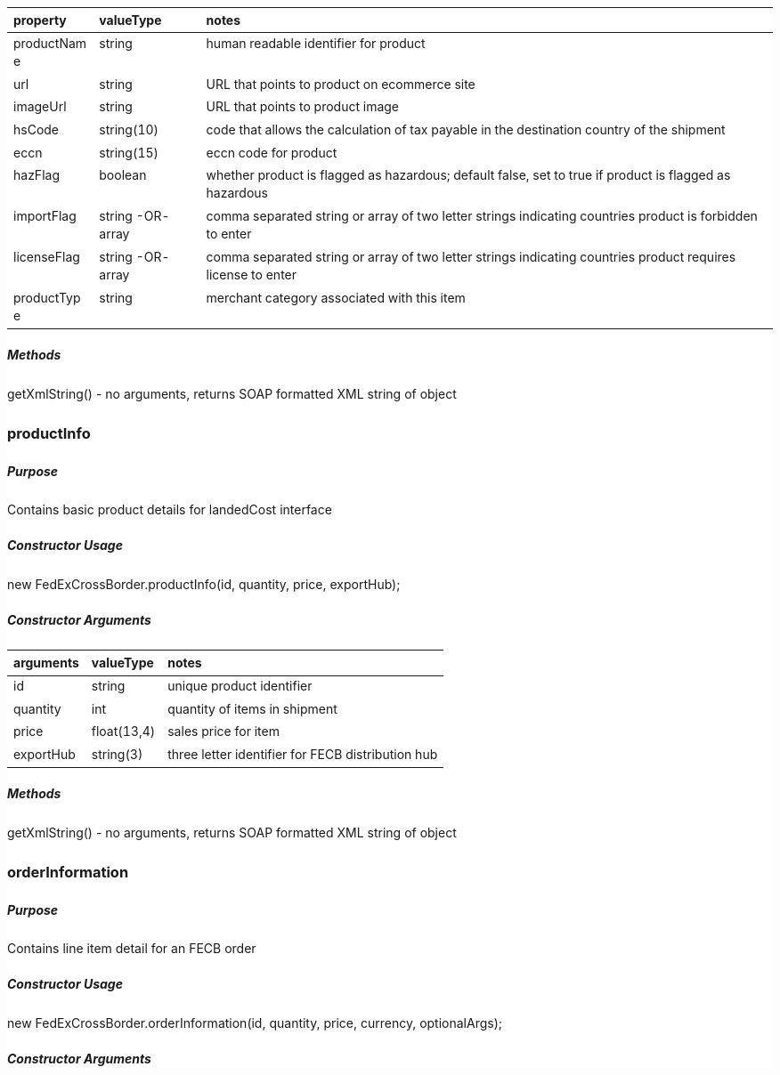 property | valueType | notes
:--- | :--- | :---
productName | string | human readable identifier for product
url | string | URL that points to product on ecommerce site
imageUrl | string | URL that points to product image
hsCode | string(10) | code that allows the calculation of tax payable in the destination country of the shipment
eccn | string(15) | eccn code for product
hazFlag | boolean | whether product is flagged as hazardous; default false, set to true if product is flagged as hazardous
importFlag | string -OR- array | comma separated string or array of two letter strings indicating countries product is forbidden to enter
licenseFlag | string -OR- array | comma separated string or array of two letter strings indicating countries product requires license to enter
productType | string | merchant category associated with this item

##### Methods

getXmlString() - no arguments, returns SOAP formatted XML string of object


### productInfo

##### Purpose

Contains basic product details for landedCost interface

##### Constructor Usage

new FedExCrossBorder.productInfo(id, quantity, price, exportHub);

##### Constructor Arguments

arguments | valueType | notes
:--- | :--- | :---
id | string | unique product identifier
quantity | int | quantity of items in shipment
price | float(13,4) | sales price for item
exportHub | string(3) | three letter identifier for FECB distribution hub

##### Methods

getXmlString() - no arguments, returns SOAP formatted XML string of object

### orderInformation

##### Purpose

Contains line item detail for an FECB order

##### Constructor Usage

new FedExCrossBorder.orderInformation(id, quantity, price, currency, optionalArgs);

##### Constructor Arguments
